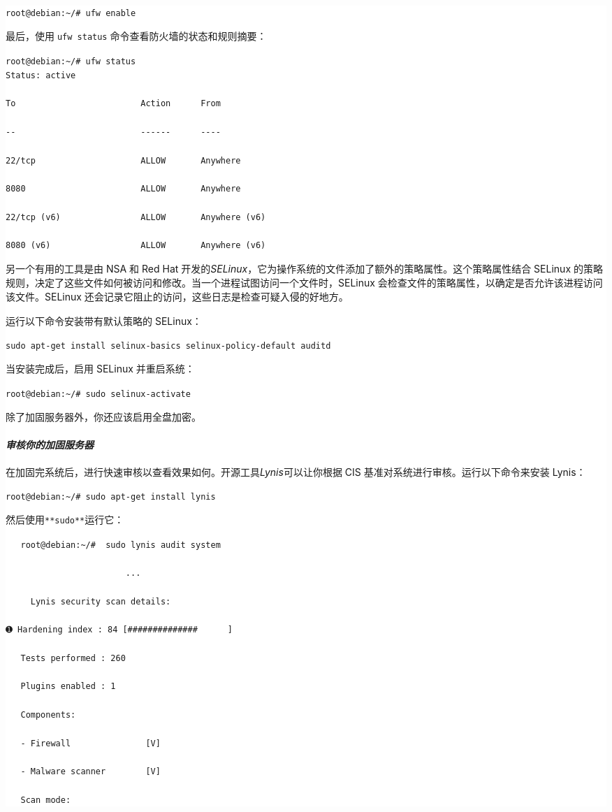 ```
root@debian:~/# ufw enable
```

最后，使用 `ufw status` 命令查看防火墙的状态和规则摘要：

```
root@debian:~/# ufw status
Status: active

To                         Action      From

--                         ------      ----

22/tcp                     ALLOW       Anywhere

8080                       ALLOW       Anywhere

22/tcp (v6)                ALLOW       Anywhere (v6)

8080 (v6)                  ALLOW       Anywhere (v6)
```

另一个有用的工具是由 NSA 和 Red Hat 开发的*SELinux*，它为操作系统的文件添加了额外的策略属性。这个策略属性结合 SELinux 的策略规则，决定了这些文件如何被访问和修改。当一个进程试图访问一个文件时，SELinux 会检查文件的策略属性，以确定是否允许该进程访问该文件。SELinux 还会记录它阻止的访问，这些日志是检查可疑入侵的好地方。

运行以下命令安装带有默认策略的 SELinux：

```
sudo apt-get install selinux-basics selinux-policy-default auditd
```

当安装完成后，启用 SELinux 并重启系统：

```
root@debian:~/# sudo selinux-activate
```

除了加固服务器外，你还应该启用全盘加密。

#### *审核你的加固服务器*

在加固完系统后，进行快速审核以查看效果如何。开源工具*Lynis*可以让你根据 CIS 基准对系统进行审核。运行以下命令来安装 Lynis：

```
root@debian:~/# sudo apt-get install lynis
```

然后使用`**sudo**`运行它：

```
   root@debian:~/#  sudo lynis audit system

                        ...

     Lynis security scan details:

➊ Hardening index : 84 [##############      ]

   Tests performed : 260

   Plugins enabled : 1

   Components:

   - Firewall               [V]

   - Malware scanner        [V]

   Scan mode:

```